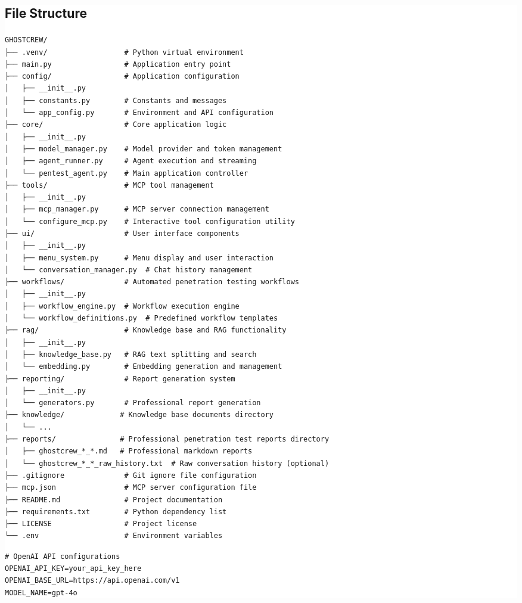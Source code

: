 ## File Structure

```
GHOSTCREW/
├── .venv/                  # Python virtual environment
├── main.py                 # Application entry point
├── config/                 # Application configuration
│   ├── __init__.py
│   ├── constants.py        # Constants and messages
│   └── app_config.py       # Environment and API configuration
├── core/                   # Core application logic
│   ├── __init__.py
│   ├── model_manager.py    # Model provider and token management
│   ├── agent_runner.py     # Agent execution and streaming
│   └── pentest_agent.py    # Main application controller
├── tools/                  # MCP tool management
│   ├── __init__.py
│   ├── mcp_manager.py      # MCP server connection management
│   └── configure_mcp.py    # Interactive tool configuration utility
├── ui/                     # User interface components
│   ├── __init__.py
│   ├── menu_system.py      # Menu display and user interaction
│   └── conversation_manager.py  # Chat history management
├── workflows/              # Automated penetration testing workflows
│   ├── __init__.py
│   ├── workflow_engine.py  # Workflow execution engine
│   └── workflow_definitions.py  # Predefined workflow templates
├── rag/                    # Knowledge base and RAG functionality
│   ├── __init__.py
│   ├── knowledge_base.py   # RAG text splitting and search
│   └── embedding.py        # Embedding generation and management
├── reporting/              # Report generation system
│   ├── __init__.py
│   └── generators.py       # Professional report generation
├── knowledge/             # Knowledge base documents directory
│   └── ...
├── reports/               # Professional penetration test reports directory
│   ├── ghostcrew_*_*.md   # Professional markdown reports
│   └── ghostcrew_*_*_raw_history.txt  # Raw conversation history (optional)
├── .gitignore              # Git ignore file configuration
├── mcp.json                # MCP server configuration file
├── README.md               # Project documentation
├── requirements.txt        # Python dependency list
├── LICENSE                 # Project license
└── .env                    # Environment variables
```

```
# OpenAI API configurations
OPENAI_API_KEY=your_api_key_here
OPENAI_BASE_URL=https://api.openai.com/v1
MODEL_NAME=gpt-4o
```
